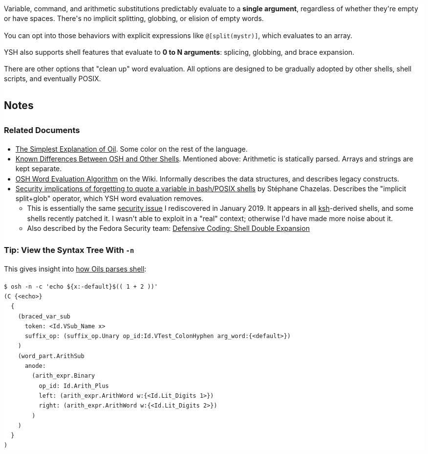 Variable, command, and arithmetic substitutions predictably evaluate to a
**single argument**, regardless of whether they're empty or have spaces.
There's no implicit splitting, globbing, or elision of empty words.

You can opt into those behaviors with explicit expressions like
`@[split(mystr)]`, which evaluates to an array.

YSH also supports shell features that evaluate to **0 to N arguments**:
splicing, globbing, and brace expansion.

There are other options that "clean up" word evaluation.  All options are
designed to be gradually adopted by other shells, shell scripts, and eventually
POSIX.

## Notes

### Related Documents

- [The Simplest Explanation of
  Oil](http://www.oilshell.org/blog/2020/01/simplest-explanation.html).  Some
  color on the rest of the language.
- [Known Differences Between OSH and Other Shells](known-differences.html).
  Mentioned above: Arithmetic is statically parsed.  Arrays and strings are
  kept separate.
- [OSH Word Evaluation Algorithm][wiki-word-eval] on the Wiki.  Informally
  describes the data structures, and describes legacy constructs.
- [Security implications of forgetting to quote a variable in bash/POSIX
  shells](https://unix.stackexchange.com/questions/171346/security-implications-of-forgetting-to-quote-a-variable-in-bash-posix-shells)
  by Stéphane Chazelas.  Describes the "implicit split+glob" operator, which
  YSH word evaluation removes.
  - This is essentially the same [security
    issue](http://www.oilshell.org/blog/2019/01/18.html#a-story-about-a-30-year-old-security-problem)
    I rediscovered in January 2019.  It appears in all [ksh]($xref)-derived shells, and some shells
    recently patched it.  I wasn't able to exploit in a "real" context;
    otherwise I'd have made more noise about it.
  - Also described by the Fedora Security team: [Defensive Coding: Shell Double Expansion](https://docs.fedoraproject.org/en-US/Fedora_Security_Team/1/html/Defensive_Coding/sect-Defensive_Coding-Shell-Double_Expansion.html)

[wiki-word-eval]: https://github.com/oilshell/oil/wiki/OSH-Word-Evaluation-Algorithm

### Tip: View the Syntax Tree With `-n`

This gives insight into [how Oils parses shell][parsing-shell]:

```sh-prompt
$ osh -n -c 'echo ${x:-default}$(( 1 + 2 ))'
(C {<echo>} 
  {
    (braced_var_sub
      token: <Id.VSub_Name x>
      suffix_op: (suffix_op.Unary op_id:Id.VTest_ColonHyphen arg_word:{<default>})
    ) 
    (word_part.ArithSub
      anode: 
        (arith_expr.Binary
          op_id: Id.Arith_Plus
          left: (arith_expr.ArithWord w:{<Id.Lit_Digits 1>})
          right: (arith_expr.ArithWord w:{<Id.Lit_Digits 2>})
        )
    )
  }
)
```


[parsing-shell]: https://www.oilshell.org/blog/2019/02/07.html
[posix-spec]: https://pubs.opengroup.org/onlinepubs/009695399/utilities/xcu_chap02.html#tag_02_06
[argv]: $oils-src:spec/bin/argv.py